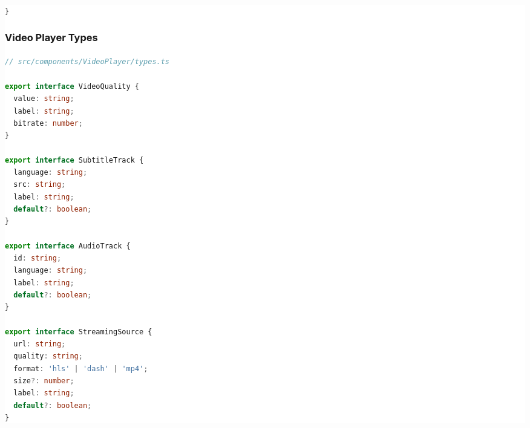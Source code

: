 ```typescript
}
```

### Video Player Types

```typescript
// src/components/VideoPlayer/types.ts

export interface VideoQuality {
  value: string;
  label: string;
  bitrate: number;
}

export interface SubtitleTrack {
  language: string;
  src: string;
  label: string;
  default?: boolean;
}

export interface AudioTrack {
  id: string;
  language: string;
  label: string;
  default?: boolean;
}

export interface StreamingSource {
  url: string;
  quality: string;
  format: 'hls' | 'dash' | 'mp4';
  size?: number;
  label: string;
  default?: boolean;
}
```